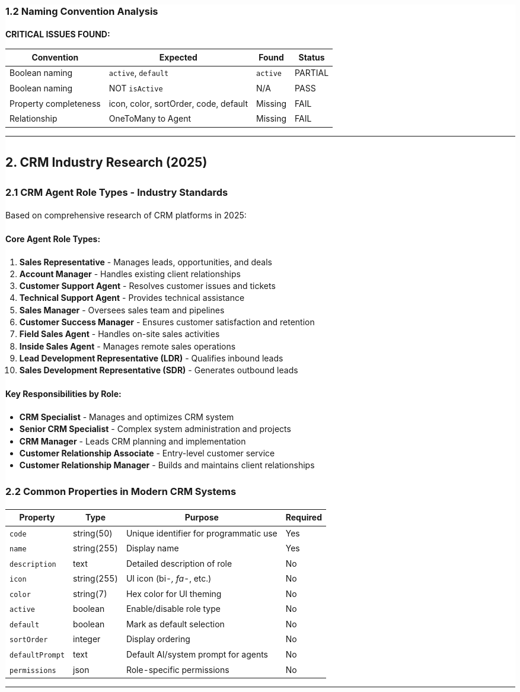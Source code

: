 ### 1.2 Naming Convention Analysis

**CRITICAL ISSUES FOUND:**

| Convention | Expected | Found | Status |
|------------|----------|-------|--------|
| Boolean naming | `active`, `default` | `active` | PARTIAL |
| Boolean naming | NOT `isActive` | N/A | PASS |
| Property completeness | icon, color, sortOrder, code, default | Missing | FAIL |
| Relationship | OneToMany to Agent | Missing | FAIL |

---

## 2. CRM Industry Research (2025)

### 2.1 CRM Agent Role Types - Industry Standards

Based on comprehensive research of CRM platforms in 2025:

#### Core Agent Role Types:
1. **Sales Representative** - Manages leads, opportunities, and deals
2. **Account Manager** - Handles existing client relationships
3. **Customer Support Agent** - Resolves customer issues and tickets
4. **Technical Support Agent** - Provides technical assistance
5. **Sales Manager** - Oversees sales team and pipelines
6. **Customer Success Manager** - Ensures customer satisfaction and retention
7. **Field Sales Agent** - Handles on-site sales activities
8. **Inside Sales Agent** - Manages remote sales operations
9. **Lead Development Representative (LDR)** - Qualifies inbound leads
10. **Sales Development Representative (SDR)** - Generates outbound leads

#### Key Responsibilities by Role:
- **CRM Specialist** - Manages and optimizes CRM system
- **Senior CRM Specialist** - Complex system administration and projects
- **CRM Manager** - Leads CRM planning and implementation
- **Customer Relationship Associate** - Entry-level customer service
- **Customer Relationship Manager** - Builds and maintains client relationships

### 2.2 Common Properties in Modern CRM Systems

| Property | Type | Purpose | Required |
|----------|------|---------|----------|
| `code` | string(50) | Unique identifier for programmatic use | Yes |
| `name` | string(255) | Display name | Yes |
| `description` | text | Detailed description of role | No |
| `icon` | string(255) | UI icon (bi-*, fa-*, etc.) | No |
| `color` | string(7) | Hex color for UI theming | No |
| `active` | boolean | Enable/disable role type | No |
| `default` | boolean | Mark as default selection | No |
| `sortOrder` | integer | Display ordering | No |
| `defaultPrompt` | text | Default AI/system prompt for agents | No |
| `permissions` | json | Role-specific permissions | No |

---